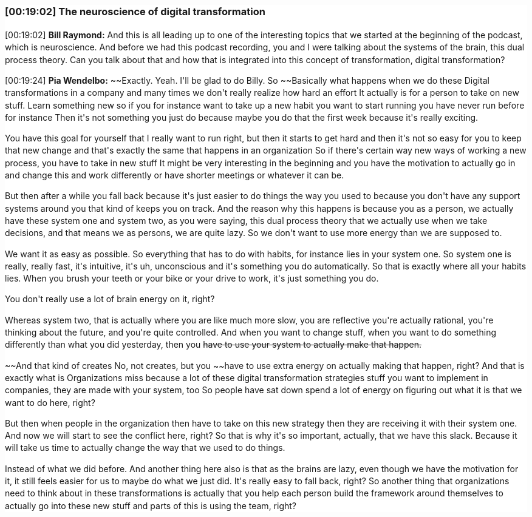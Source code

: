 
### [00:19:02] The neuroscience of digital transformation

[00:19:02] **Bill Raymond:** And this is all leading up to one of the interesting topics that we started at the beginning of the podcast, which is neuroscience. And before we had this podcast recording, you and I were talking about the systems of the brain, this dual process theory. Can you talk about that and how that is integrated into this concept of transformation, digital transformation?

[00:19:24] **Pia Wendelbo:** ~~Exactly. Yeah. I'll be glad to do Billy. So ~~Basically what happens when we do these Digital transformations in a company and many times we don't really realize how hard an effort It actually is for a person to take on new stuff. Learn something new so if you for instance want to take up a new habit you want to start running you have never run before for instance Then it's not something you just do because maybe you do that the first week because it's really exciting.

You have this goal for yourself that I really want to run right, but then it starts to get hard and then it's not so easy for you to keep that new change and that's exactly the same that happens in an organization So if there's certain way new ways of working a new process, you have to take in new stuff It might be very interesting in the beginning and you have the motivation to actually go in and change this and work differently or have shorter meetings or whatever it can be.

But then after a while you fall back because it's just easier to do things the way you used to because you don't have any support systems around you that kind of keeps you on track. And the reason why this happens is because you as a person, we actually have these system one and system two, as you were saying, this dual process theory that we actually use when we take decisions, and that means we as persons, we are quite lazy. So we don't want to use more energy than we are supposed to.

We want it as easy as possible. So everything that has to do with habits, for instance lies in your system one. So system one is really, really fast, it's intuitive, it's uh, unconscious and it's something you do automatically. So that is exactly where all your habits lies. When you brush your teeth or your bike or your drive to work, it's just something you do.

You don't really use a lot of brain energy on it, right? 

Whereas system two, that is actually where you are like much more slow, you are reflective you're actually rational, you're thinking about the future, and you're quite controlled. And when you want to change stuff, when you want to do something differently than what you did yesterday, then you ~~have to use your system to actually make that happen.~~

~~And that kind of creates No, not creates, but you ~~have to use extra energy on actually making that happen, right? And that is exactly what is Organizations miss because a lot of these digital transformation strategies stuff you want to implement in companies, they are made with your system, too So people have sat down spend a lot of energy on figuring out what it is that we want to do here, right?

But then when people in the organization then have to take on this new strategy then they are receiving it with their system one. And now we will start to see the conflict here, right? So that is why it's so important, actually, that we have this slack. Because it will take us time to actually change the way that we used to do things.

Instead of what we did before. And another thing here also is that as the brains are lazy, even though we have the motivation for it, it still feels easier for us to maybe do what we just did. It's really easy to fall back, right? So another thing that organizations need to think about in these transformations is actually that you help each person build the framework around themselves to actually go into these new stuff and parts of this is using the team, right?
